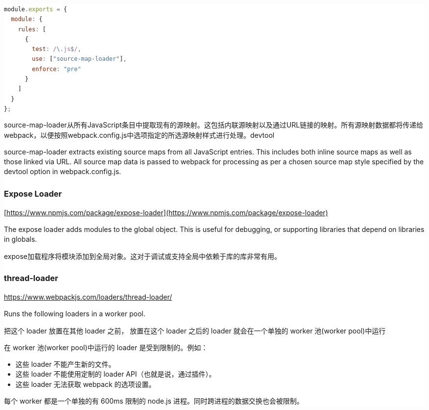 
```javascript
module.exports = {
  module: {
    rules: [
      {
        test: /\.js$/,
        use: ["source-map-loader"],
        enforce: "pre"
      }
    ]
  }
};
```

source-map-loader从所有JavaScript条目中提取现有的源映射。这包括内联源映射以及通过URL链接的映射。所有源映射数据都将传递给webpack，以便按照webpack.config.js中选项指定的所选源映射样式进行处理。devtool




source-map-loader extracts existing source maps from all JavaScript entries. This includes both inline source maps as well as those linked via URL. All source map data is passed to webpack for processing as per a chosen source map style specified by the devtool option in webpack.config.js.



### Expose Loader

[https://www.npmjs.com/package/expose-loader](https://www.npmjs.com/package/expose-loader)

The expose loader adds modules to the global object. This is useful for debugging, or supporting libraries that depend on libraries in globals.


expose加载程序将模块添加到全局对象。这对于调试或支持全局中依赖于库的库非常有用。







### thread-loader

https://www.webpackjs.com/loaders/thread-loader/

Runs the following loaders in a worker pool.



把这个 loader 放置在其他 loader 之前， 放置在这个 loader 之后的 loader 就会在一个单独的 worker 池(worker pool)中运行

在 worker 池(worker pool)中运行的 loader 是受到限制的。例如：

 

- 这些 loader 不能产生新的文件。
- 这些 loader 不能使用定制的 loader API（也就是说，通过插件）。
- 这些 loader 无法获取 webpack 的选项设置。



每个 worker 都是一个单独的有 600ms 限制的 node.js 进程。同时跨进程的数据交换也会被限制。


[1]: http://blog.evanyou.me/images/vue-component.png